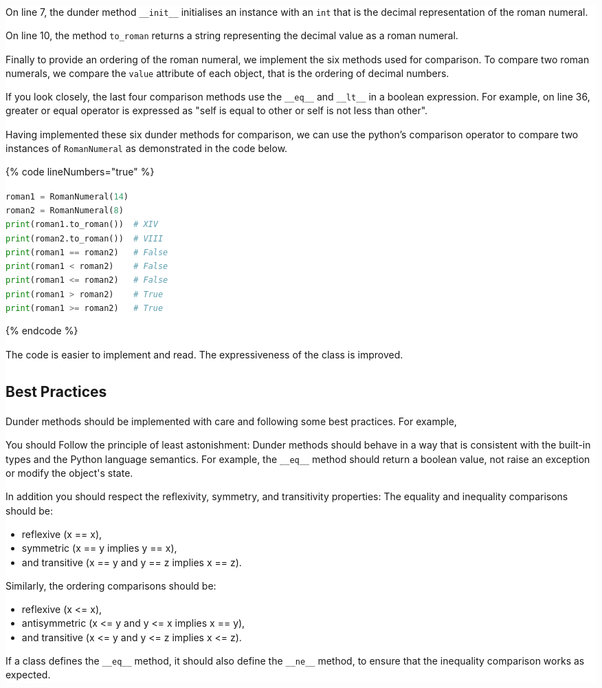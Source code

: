 On line 7, the dunder method `__init__` initialises an instance with an `int` that is the decimal representation of the roman numeral.

On line 10, the method `to_roman` returns a string representing the decimal value as a roman numeral.&#x20;

Finally to provide an ordering of the roman numeral, we implement the six methods used for comparison. To compare two roman numerals, we compare the `value` attribute of each object, that is the ordering of decimal numbers.

If you look closely, the last four comparison methods use the `__eq__` and `__lt__` in a boolean expression. For example, on line 36, greater or equal operator is expressed as "self is equal to other or self is not less than other".

Having implemented these six dunder methods for comparison, we can use the python’s comparison operator to compare two instances of `RomanNumeral` as demonstrated in the code below.&#x20;

{% code lineNumbers="true" %}
```python
roman1 = RomanNumeral(14)
roman2 = RomanNumeral(8)
print(roman1.to_roman())  # XIV
print(roman2.to_roman())  # VIII
print(roman1 == roman2)   # False
print(roman1 < roman2)    # False
print(roman1 <= roman2)   # False
print(roman1 > roman2)    # True
print(roman1 >= roman2)   # True
```
{% endcode %}

The code is easier to implement and read. The expressiveness of the class is improved.

## Best Practices

Dunder methods should be implemented with care and following some best practices. For example,&#x20;

You should Follow the principle of least astonishment: Dunder methods should behave in a way that is consistent with the built-in types and the Python language semantics. For example, the `__eq__` method should return a boolean value, not raise an exception or modify the object's state.

In addition you should respect the reflexivity, symmetry, and transitivity properties: The equality and inequality comparisons should be:

* reflexive (x == x),&#x20;
* symmetric (x == y implies y == x),&#x20;
* and transitive (x == y and y == z implies x == z).&#x20;

Similarly, the ordering comparisons should be:

* reflexive (x <= x),&#x20;
* antisymmetric (x <= y and y <= x implies x == y),&#x20;
* and transitive (x <= y and y <= z implies x <= z).

If a class defines the `__eq__` method, it should also define the `__ne__` method, to ensure that the inequality comparison works as expected.&#x20;
